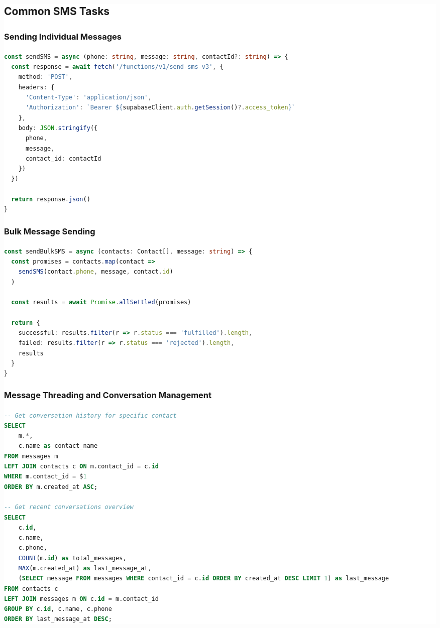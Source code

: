 ## Common SMS Tasks

### Sending Individual Messages
```typescript
const sendSMS = async (phone: string, message: string, contactId?: string) => {
  const response = await fetch('/functions/v1/send-sms-v3', {
    method: 'POST',
    headers: {
      'Content-Type': 'application/json',
      'Authorization': `Bearer ${supabaseClient.auth.getSession()?.access_token}`
    },
    body: JSON.stringify({
      phone,
      message,
      contact_id: contactId
    })
  })
  
  return response.json()
}
```

### Bulk Message Sending
```typescript
const sendBulkSMS = async (contacts: Contact[], message: string) => {
  const promises = contacts.map(contact => 
    sendSMS(contact.phone, message, contact.id)
  )
  
  const results = await Promise.allSettled(promises)
  
  return {
    successful: results.filter(r => r.status === 'fulfilled').length,
    failed: results.filter(r => r.status === 'rejected').length,
    results
  }
}
```

### Message Threading and Conversation Management
```sql
-- Get conversation history for specific contact
SELECT 
    m.*,
    c.name as contact_name
FROM messages m
LEFT JOIN contacts c ON m.contact_id = c.id
WHERE m.contact_id = $1
ORDER BY m.created_at ASC;

-- Get recent conversations overview
SELECT 
    c.id,
    c.name,
    c.phone,
    COUNT(m.id) as total_messages,
    MAX(m.created_at) as last_message_at,
    (SELECT message FROM messages WHERE contact_id = c.id ORDER BY created_at DESC LIMIT 1) as last_message
FROM contacts c
LEFT JOIN messages m ON c.id = m.contact_id
GROUP BY c.id, c.name, c.phone
ORDER BY last_message_at DESC;
```